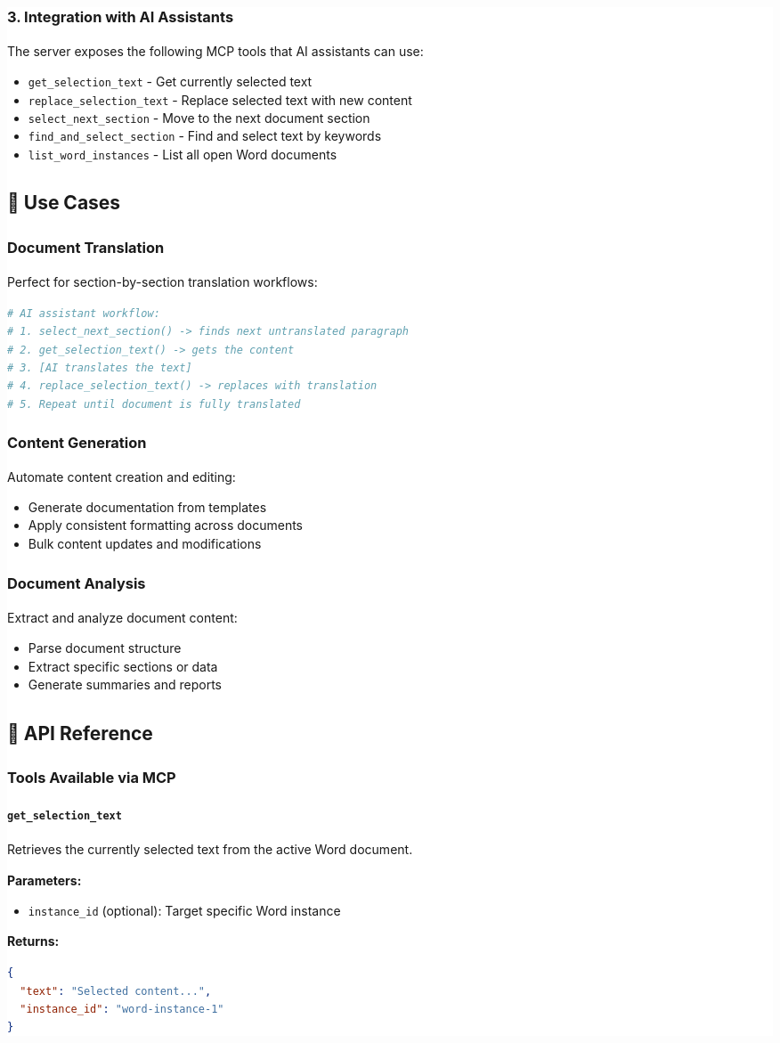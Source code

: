 ### 3. Integration with AI Assistants

The server exposes the following MCP tools that AI assistants can use:

- `get_selection_text` - Get currently selected text
- `replace_selection_text` - Replace selected text with new content
- `select_next_section` - Move to the next document section
- `find_and_select_section` - Find and select text by keywords
- `list_word_instances` - List all open Word documents

## 📖 Use Cases

### Document Translation

Perfect for section-by-section translation workflows:

```python
# AI assistant workflow:
# 1. select_next_section() -> finds next untranslated paragraph
# 2. get_selection_text() -> gets the content
# 3. [AI translates the text]
# 4. replace_selection_text() -> replaces with translation
# 5. Repeat until document is fully translated
```

### Content Generation

Automate content creation and editing:

- Generate documentation from templates
- Apply consistent formatting across documents
- Bulk content updates and modifications

### Document Analysis

Extract and analyze document content:

- Parse document structure
- Extract specific sections or data
- Generate summaries and reports

## 🔧 API Reference

### Tools Available via MCP

#### `get_selection_text`
Retrieves the currently selected text from the active Word document.

**Parameters:**
- `instance_id` (optional): Target specific Word instance

**Returns:**
```json
{
  "text": "Selected content...",
  "instance_id": "word-instance-1"
}
```
